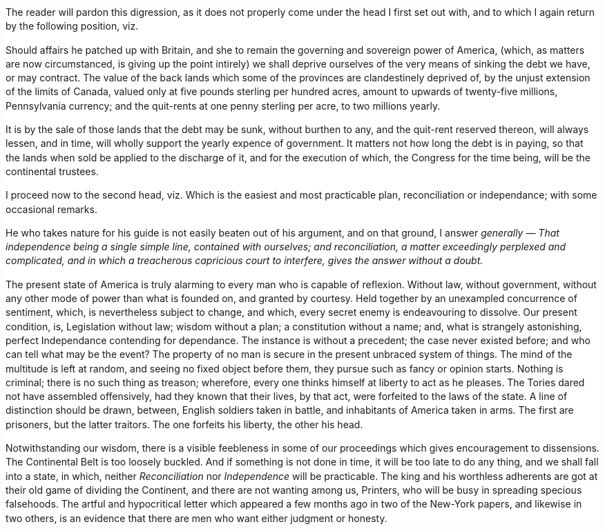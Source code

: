    The reader will pardon this digression, as it does not properly come under
   the head I first set out with, and to which I again return by the
   following position, viz.

   Should affairs he patched up with Britain, and she to remain the governing
   and sovereign power of America, (which, as matters are now circumstanced,
   is giving up the point intirely) we shall deprive ourselves of the very
   means of sinking the debt we have, or may contract. The value of the back
   lands which some of the provinces are clandestinely deprived of, by the
   unjust extension of the limits of Canada, valued only at five pounds
   sterling per hundred acres, amount to upwards of twenty-five millions,
   Pennsylvania currency; and the quit-rents at one penny sterling per acre,
   to two millions yearly.

   It is by the sale of those lands that the debt may be sunk, without
   burthen to any, and the quit-rent reserved thereon, will always lessen,
   and in time, will wholly support the yearly expence of government. It
   matters not how long the debt is in paying, so that the lands when sold be
   applied to the discharge of it, and for the execution of which, the
   Congress for the time being, will be the continental trustees. 

   I proceed now to the second head, viz. Which is the easiest and most
   practicable plan, reconciliation or independance; with some occasional
   remarks.

   He who takes nature for his guide is not easily beaten out of his
   argument, and on that ground, I answer *generally &mdash; That independence being a
   single simple line, contained with ourselves; and reconciliation, a matter
   exceedingly perplexed and complicated, and in which a treacherous
   capricious court to interfere, gives the answer without a doubt.*

   The present state of America is truly alarming to every man who is capable
   of reflexion. Without law, without government, without any other mode of
   power than what is founded on, and granted by courtesy. Held together by
   an unexampled concurrence of sentiment, which, is nevertheless subject to
   change, and which, every secret enemy is endeavouring to dissolve. Our
   present condition, is, Legislation without law; wisdom without a plan; a
   constitution without a name; and, what is strangely astonishing, perfect
   Independance contending for dependance. The instance is without a
   precedent; the case never existed before; and who can tell what may be the
   event? The property of no man is secure in the present unbraced system of
   things. The mind of the multitude is left at random, and seeing no fixed
   object before them, they pursue such as fancy or opinion starts. Nothing
   is criminal; there is no such thing as treason; wherefore, every one
   thinks himself at liberty to act as he pleases. The Tories dared not have
   assembled offensively, had they known that their lives, by that act, were
   forfeited to the laws of the state. A line of distinction should be drawn,
   between, English soldiers taken in battle, and inhabitants of America
   taken in arms. The first are prisoners, but the latter traitors. The one
   forfeits his liberty, the other his head.

   Notwithstanding our wisdom, there is a visible feebleness in some of our
   proceedings which gives encouragement to dissensions. The Continental Belt
   is too loosely buckled. And if something is not done in time, it will be
   too late to do any thing, and we shall fall into a state, in which,
   neither *Reconciliation* nor *Independence* will be practicable. The king and
   his worthless adherents are got at their old game of dividing the
   Continent, and there are not wanting among us, Printers, who will be busy
   in spreading specious falsehoods. The artful and hypocritical letter which
   appeared a few months ago in two of the New-York papers, and likewise in
   two others, is an evidence that there are men who want either judgment or
   honesty.
